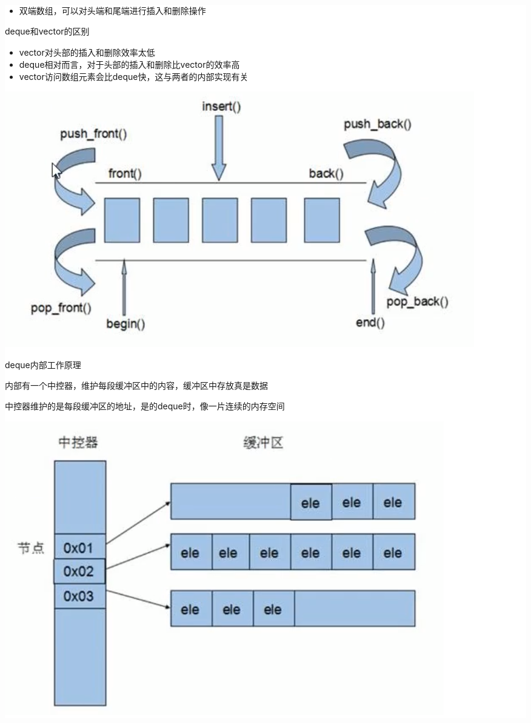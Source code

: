 - 双端数组，可以对头端和尾端进行插入和删除操作

deque和vector的区别

- vector对头部的插入和删除效率太低
- deque相对而言，对于头部的插入和删除比vector的效率高
- vector访问数组元素会比deque快，这与两者的内部实现有关

![image-20201203201317505](https://raw.githubusercontent.com/wenchenwan/CloudPic/master/img/image-20201203201317505.png)

deque内部工作原理

内部有一个中控器，维护每段缓冲区中的内容，缓冲区中存放真是数据

中控器维护的是每段缓冲区的地址，是的deque时，像一片连续的内存空间

![image-20201203201704677](https://raw.githubusercontent.com/wenchenwan/CloudPic/master/img/image-20201203201704677.png)
